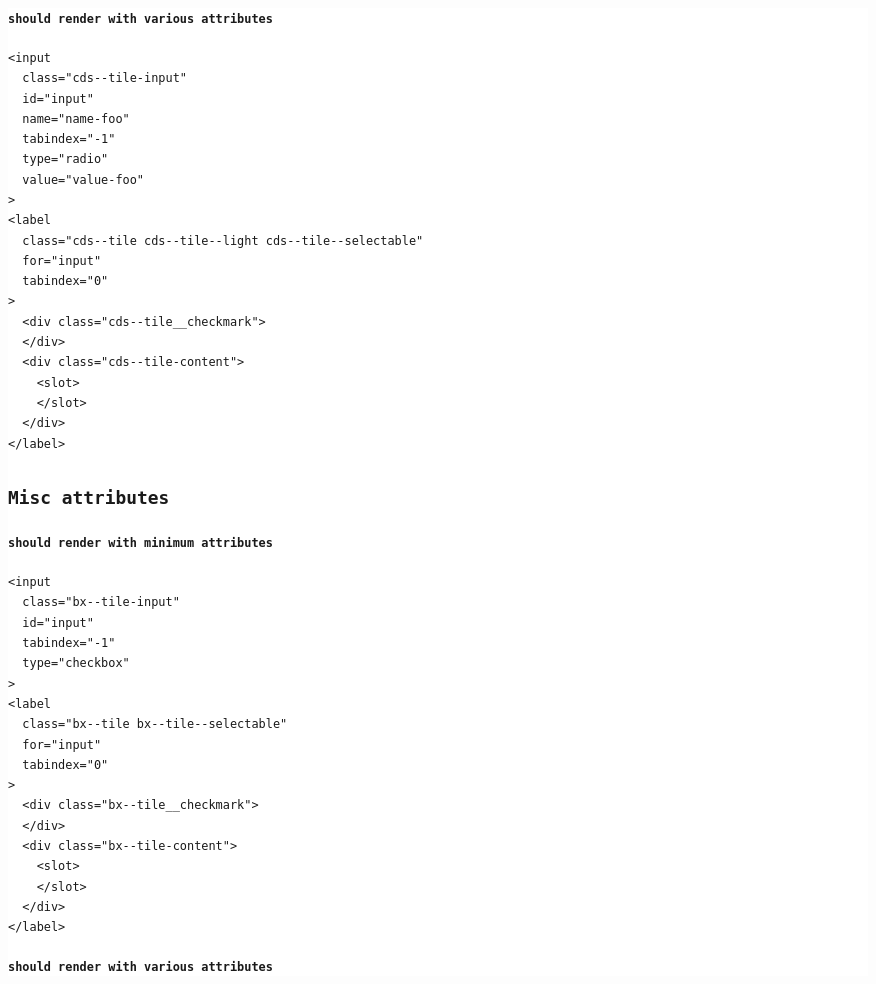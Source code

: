 ####     `should render with various attributes`

```
<input
  class="cds--tile-input"
  id="input"
  name="name-foo"
  tabindex="-1"
  type="radio"
  value="value-foo"
>
<label
  class="cds--tile cds--tile--light cds--tile--selectable"
  for="input"
  tabindex="0"
>
  <div class="cds--tile__checkmark">
  </div>
  <div class="cds--tile-content">
    <slot>
    </slot>
  </div>
</label>
```

## `Misc attributes`

####   `should render with minimum attributes`

```
<input
  class="bx--tile-input"
  id="input"
  tabindex="-1"
  type="checkbox"
>
<label
  class="bx--tile bx--tile--selectable"
  for="input"
  tabindex="0"
>
  <div class="bx--tile__checkmark">
  </div>
  <div class="bx--tile-content">
    <slot>
    </slot>
  </div>
</label>
```

####   `should render with various attributes`
